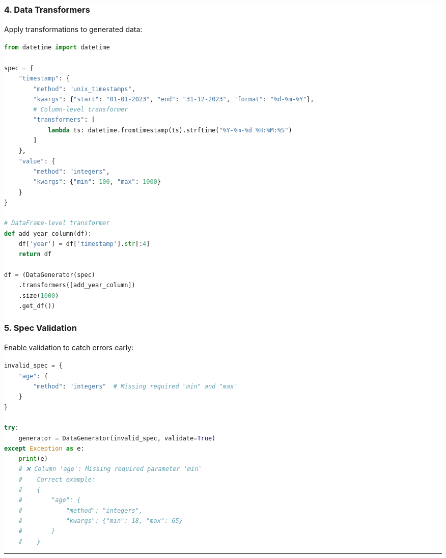 ### 4. Data Transformers

Apply transformations to generated data:

```python
from datetime import datetime

spec = {
    "timestamp": {
        "method": "unix_timestamps",
        "kwargs": {"start": "01-01-2023", "end": "31-12-2023", "format": "%d-%m-%Y"},
        # Column-level transformer
        "transformers": [
            lambda ts: datetime.fromtimestamp(ts).strftime("%Y-%m-%d %H:%M:%S")
        ]
    },
    "value": {
        "method": "integers",
        "kwargs": {"min": 100, "max": 1000}
    }
}

# DataFrame-level transformer
def add_year_column(df):
    df['year'] = df['timestamp'].str[:4]
    return df

df = (DataGenerator(spec)
    .transformers([add_year_column])
    .size(1000)
    .get_df())
```

### 5. Spec Validation

Enable validation to catch errors early:

```python
invalid_spec = {
    "age": {
        "method": "integers"  # Missing required "min" and "max"
    }
}

try:
    generator = DataGenerator(invalid_spec, validate=True)
except Exception as e:
    print(e)
    # ❌ Column 'age': Missing required parameter 'min'
    #    Correct example:
    #    {
    #        "age": {
    #            "method": "integers",
    #            "kwargs": {"min": 18, "max": 65}
    #        }
    #    }
```

---